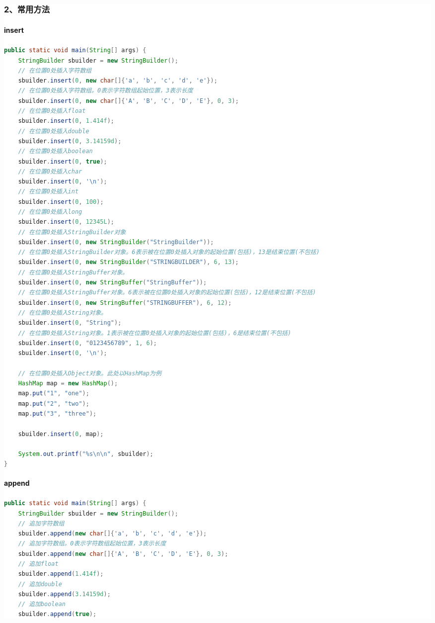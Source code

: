 ### 2、常用方法

#### insert

```java
public static void main(String[] args) {
    StringBuilder sbuilder = new StringBuilder();
    // 在位置0处插入字符数组
    sbuilder.insert(0, new char[]{'a', 'b', 'c', 'd', 'e'});
    // 在位置0处插入字符数组。0表示字符数组起始位置，3表示长度
    sbuilder.insert(0, new char[]{'A', 'B', 'C', 'D', 'E'}, 0, 3);
    // 在位置0处插入float
    sbuilder.insert(0, 1.414f);
    // 在位置0处插入double
    sbuilder.insert(0, 3.14159d);
    // 在位置0处插入boolean
    sbuilder.insert(0, true);
    // 在位置0处插入char
    sbuilder.insert(0, '\n');
    // 在位置0处插入int
    sbuilder.insert(0, 100);
    // 在位置0处插入long
    sbuilder.insert(0, 12345L);
    // 在位置0处插入StringBuilder对象
    sbuilder.insert(0, new StringBuilder("StringBuilder"));
    // 在位置0处插入StringBuilder对象。6表示被在位置0处插入对象的起始位置(包括)，13是结束位置(不包括)
    sbuilder.insert(0, new StringBuilder("STRINGBUILDER"), 6, 13);
    // 在位置0处插入StringBuffer对象。
    sbuilder.insert(0, new StringBuffer("StringBuffer"));
    // 在位置0处插入StringBuffer对象。6表示被在位置0处插入对象的起始位置(包括)，12是结束位置(不包括)
    sbuilder.insert(0, new StringBuffer("STRINGBUFFER"), 6, 12);
    // 在位置0处插入String对象。
    sbuilder.insert(0, "String");
    // 在位置0处插入String对象。1表示被在位置0处插入对象的起始位置(包括)，6是结束位置(不包括)
    sbuilder.insert(0, "0123456789", 1, 6);
    sbuilder.insert(0, '\n');
    
    // 在位置0处插入Object对象。此处以HashMap为例
    HashMap map = new HashMap();
    map.put("1", "one");
    map.put("2", "two");
    map.put("3", "three");
    
    sbuilder.insert(0, map);
    
    System.out.printf("%s\n\n", sbuilder);
}
```

#### append

```java
public static void main(String[] args) {
    StringBuilder sbuilder = new StringBuilder();
    // 追加字符数组
    sbuilder.append(new char[]{'a', 'b', 'c', 'd', 'e'});
    // 追加字符数组。0表示字符数组起始位置，3表示长度
    sbuilder.append(new char[]{'A', 'B', 'C', 'D', 'E'}, 0, 3);
    // 追加float
    sbuilder.append(1.414f);
    // 追加double
    sbuilder.append(3.14159d);
    // 追加boolean
    sbuilder.append(true);
```